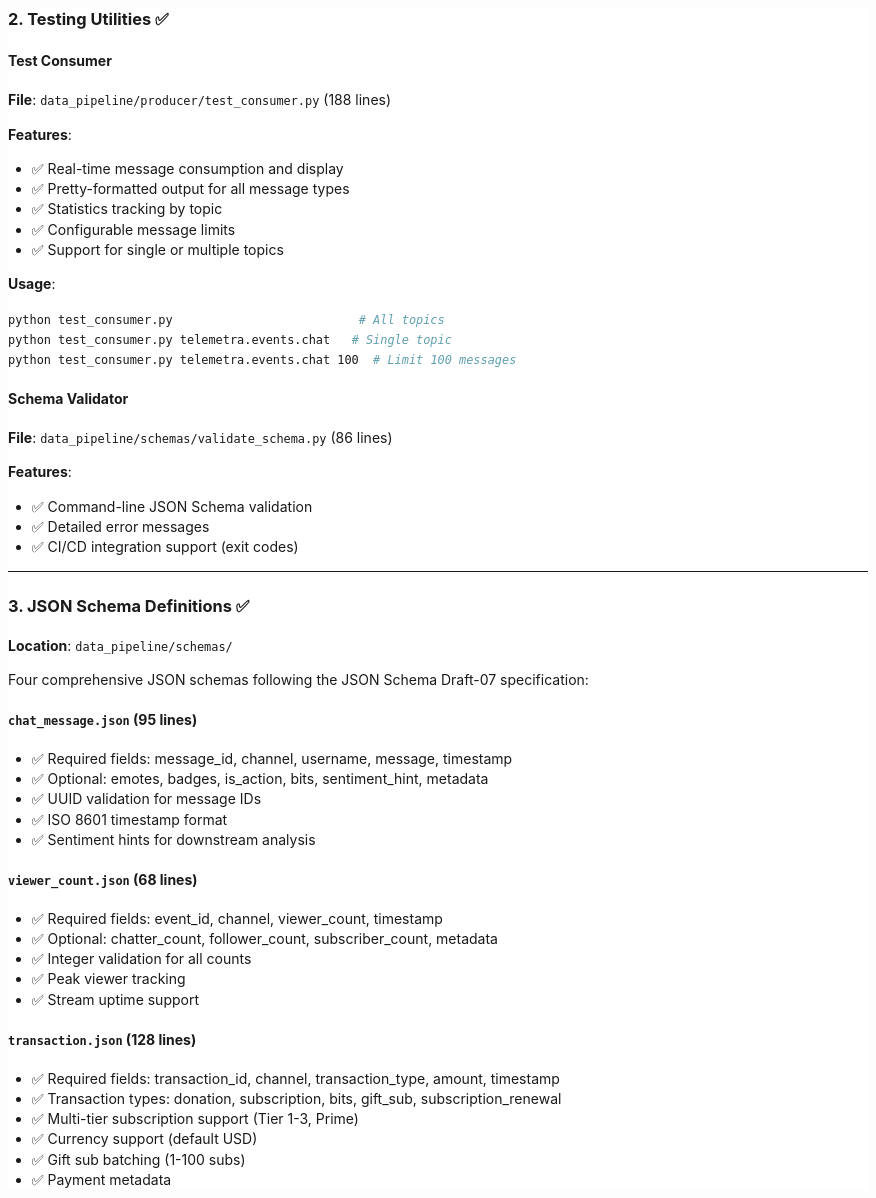 
### 2. Testing Utilities ✅

#### Test Consumer
**File**: `data_pipeline/producer/test_consumer.py` (188 lines)

**Features**:
- ✅ Real-time message consumption and display
- ✅ Pretty-formatted output for all message types
- ✅ Statistics tracking by topic
- ✅ Configurable message limits
- ✅ Support for single or multiple topics

**Usage**:
```bash
python test_consumer.py                          # All topics
python test_consumer.py telemetra.events.chat   # Single topic
python test_consumer.py telemetra.events.chat 100  # Limit 100 messages
```

#### Schema Validator
**File**: `data_pipeline/schemas/validate_schema.py` (86 lines)

**Features**:
- ✅ Command-line JSON Schema validation
- ✅ Detailed error messages
- ✅ CI/CD integration support (exit codes)

---

### 3. JSON Schema Definitions ✅

**Location**: `data_pipeline/schemas/`

Four comprehensive JSON schemas following the JSON Schema Draft-07 specification:

#### `chat_message.json` (95 lines)
- ✅ Required fields: message_id, channel, username, message, timestamp
- ✅ Optional: emotes, badges, is_action, bits, sentiment_hint, metadata
- ✅ UUID validation for message IDs
- ✅ ISO 8601 timestamp format
- ✅ Sentiment hints for downstream analysis

#### `viewer_count.json` (68 lines)
- ✅ Required fields: event_id, channel, viewer_count, timestamp
- ✅ Optional: chatter_count, follower_count, subscriber_count, metadata
- ✅ Integer validation for all counts
- ✅ Peak viewer tracking
- ✅ Stream uptime support

#### `transaction.json` (128 lines)
- ✅ Required fields: transaction_id, channel, transaction_type, amount, timestamp
- ✅ Transaction types: donation, subscription, bits, gift_sub, subscription_renewal
- ✅ Multi-tier subscription support (Tier 1-3, Prime)
- ✅ Currency support (default USD)
- ✅ Gift sub batching (1-100 subs)
- ✅ Payment metadata

